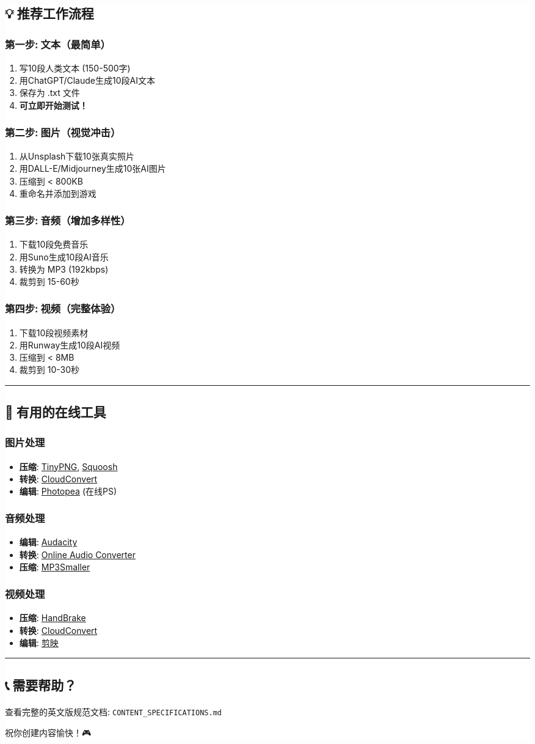 
## 💡 推荐工作流程

### 第一步: 文本（最简单）
1. 写10段人类文本 (150-500字)
2. 用ChatGPT/Claude生成10段AI文本
3. 保存为 .txt 文件
4. **可立即开始测试！**

### 第二步: 图片（视觉冲击）
1. 从Unsplash下载10张真实照片
2. 用DALL-E/Midjourney生成10张AI图片
3. 压缩到 < 800KB
4. 重命名并添加到游戏

### 第三步: 音频（增加多样性）
1. 下载10段免费音乐
2. 用Suno生成10段AI音乐
3. 转换为 MP3 (192kbps)
4. 裁剪到 15-60秒

### 第四步: 视频（完整体验）
1. 下载10段视频素材
2. 用Runway生成10段AI视频
3. 压缩到 < 8MB
4. 裁剪到 10-30秒

---

## 🔗 有用的在线工具

### 图片处理
- **压缩**: [TinyPNG](https://tinypng.com/), [Squoosh](https://squoosh.app/)
- **转换**: [CloudConvert](https://cloudconvert.com/)
- **编辑**: [Photopea](https://www.photopea.com/) (在线PS)

### 音频处理
- **编辑**: [Audacity](https://www.audacityteam.org/)
- **转换**: [Online Audio Converter](https://online-audio-converter.com/)
- **压缩**: [MP3Smaller](https://www.mp3smaller.com/)

### 视频处理
- **压缩**: [HandBrake](https://handbrake.fr/)
- **转换**: [CloudConvert](https://cloudconvert.com/video-converter)
- **编辑**: [剪映](https://www.capcut.cn/)

---

## 📞 需要帮助？

查看完整的英文版规范文档: `CONTENT_SPECIFICATIONS.md`

祝你创建内容愉快！🎮

